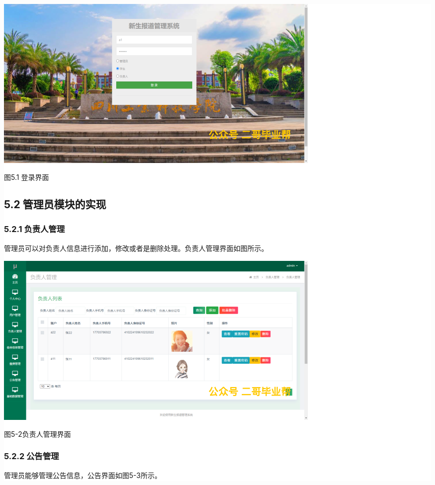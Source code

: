 ![](/images/0300ssm/ssm344/blog.013.png)

图5.1  登录界面
## 5.2 管理员模块的实现
### 5.2.1 负责人管理
管理员可以对负责人信息进行添加，修改或者是删除处理。负责人管理界面如图所示。

![](/images/0300ssm/ssm344/blog.014.png)

图5-2负责人管理界面
### 5.2.2 公告管理
管理员能够管理公告信息，公告界面如图5-3所示。
